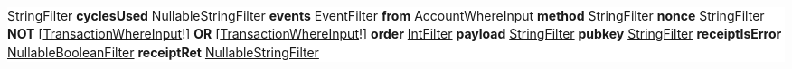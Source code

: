 <td valign="top"><a href="#stringfilter">StringFilter</a></td>
<td></td>
</tr>
<tr>
<td colspan="2" valign="top"><strong>cyclesUsed</strong></td>
<td valign="top"><a href="#nullablestringfilter">NullableStringFilter</a></td>
<td></td>
</tr>
<tr>
<td colspan="2" valign="top"><strong>events</strong></td>
<td valign="top"><a href="#eventfilter">EventFilter</a></td>
<td></td>
</tr>
<tr>
<td colspan="2" valign="top"><strong>from</strong></td>
<td valign="top"><a href="#accountwhereinput">AccountWhereInput</a></td>
<td></td>
</tr>
<tr>
<td colspan="2" valign="top"><strong>method</strong></td>
<td valign="top"><a href="#stringfilter">StringFilter</a></td>
<td></td>
</tr>
<tr>
<td colspan="2" valign="top"><strong>nonce</strong></td>
<td valign="top"><a href="#stringfilter">StringFilter</a></td>
<td></td>
</tr>
<tr>
<td colspan="2" valign="top"><strong>NOT</strong></td>
<td valign="top">[<a href="#transactionwhereinput">TransactionWhereInput</a>!]</td>
<td></td>
</tr>
<tr>
<td colspan="2" valign="top"><strong>OR</strong></td>
<td valign="top">[<a href="#transactionwhereinput">TransactionWhereInput</a>!]</td>
<td></td>
</tr>
<tr>
<td colspan="2" valign="top"><strong>order</strong></td>
<td valign="top"><a href="#intfilter">IntFilter</a></td>
<td></td>
</tr>
<tr>
<td colspan="2" valign="top"><strong>payload</strong></td>
<td valign="top"><a href="#stringfilter">StringFilter</a></td>
<td></td>
</tr>
<tr>
<td colspan="2" valign="top"><strong>pubkey</strong></td>
<td valign="top"><a href="#stringfilter">StringFilter</a></td>
<td></td>
</tr>
<tr>
<td colspan="2" valign="top"><strong>receiptIsError</strong></td>
<td valign="top"><a href="#nullablebooleanfilter">NullableBooleanFilter</a></td>
<td></td>
</tr>
<tr>
<td colspan="2" valign="top"><strong>receiptRet</strong></td>
<td valign="top"><a href="#nullablestringfilter">NullableStringFilter</a></td>
<td></td>
</tr>
<tr>